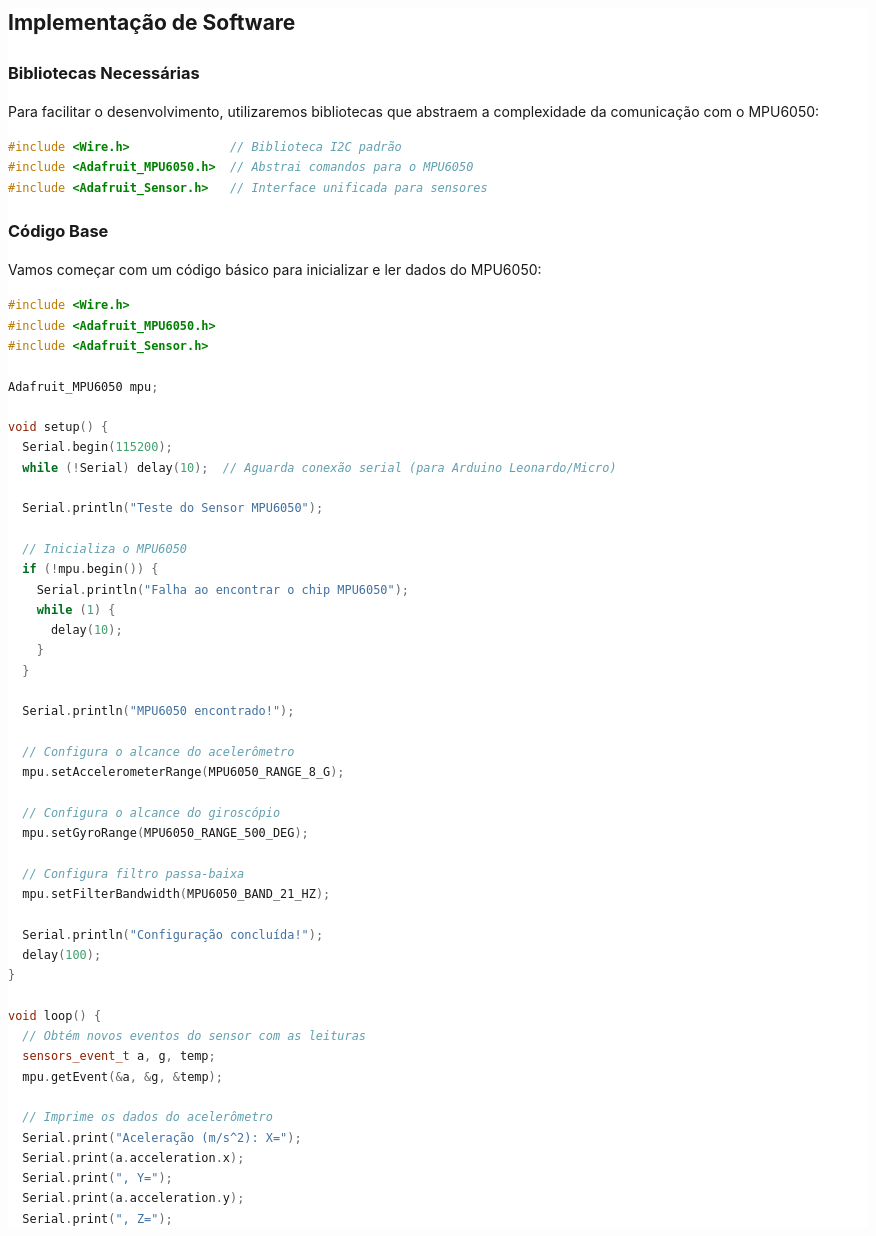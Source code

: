 ## Implementação de Software

### Bibliotecas Necessárias

Para facilitar o desenvolvimento, utilizaremos bibliotecas que abstraem a complexidade da comunicação com o MPU6050:

```cpp
#include <Wire.h>              // Biblioteca I2C padrão
#include <Adafruit_MPU6050.h>  // Abstrai comandos para o MPU6050
#include <Adafruit_Sensor.h>   // Interface unificada para sensores
```

### Código Base

Vamos começar com um código básico para inicializar e ler dados do MPU6050:

```cpp
#include <Wire.h>
#include <Adafruit_MPU6050.h>
#include <Adafruit_Sensor.h>

Adafruit_MPU6050 mpu;

void setup() {
  Serial.begin(115200);
  while (!Serial) delay(10);  // Aguarda conexão serial (para Arduino Leonardo/Micro)
  
  Serial.println("Teste do Sensor MPU6050");

  // Inicializa o MPU6050
  if (!mpu.begin()) {
    Serial.println("Falha ao encontrar o chip MPU6050");
    while (1) {
      delay(10);
    }
  }
  
  Serial.println("MPU6050 encontrado!");

  // Configura o alcance do acelerômetro
  mpu.setAccelerometerRange(MPU6050_RANGE_8_G);
  
  // Configura o alcance do giroscópio
  mpu.setGyroRange(MPU6050_RANGE_500_DEG);
  
  // Configura filtro passa-baixa
  mpu.setFilterBandwidth(MPU6050_BAND_21_HZ);

  Serial.println("Configuração concluída!");
  delay(100);
}

void loop() {
  // Obtém novos eventos do sensor com as leituras
  sensors_event_t a, g, temp;
  mpu.getEvent(&a, &g, &temp);

  // Imprime os dados do acelerômetro
  Serial.print("Aceleração (m/s^2): X=");
  Serial.print(a.acceleration.x);
  Serial.print(", Y=");
  Serial.print(a.acceleration.y);
  Serial.print(", Z=");
```